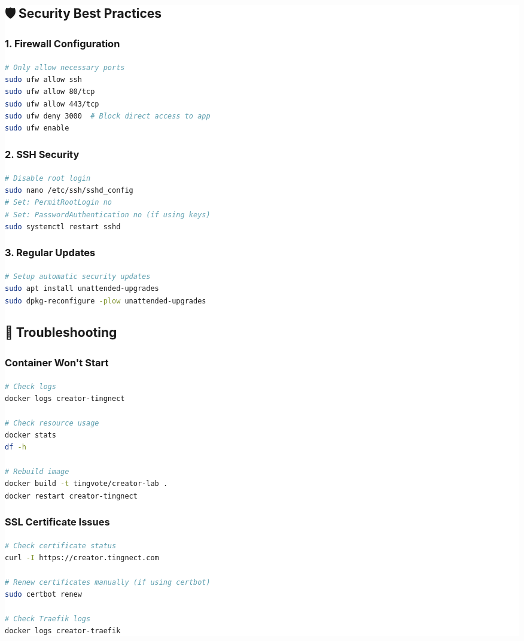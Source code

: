 ## 🛡 Security Best Practices

### 1. Firewall Configuration
```bash
# Only allow necessary ports
sudo ufw allow ssh
sudo ufw allow 80/tcp
sudo ufw allow 443/tcp
sudo ufw deny 3000  # Block direct access to app
sudo ufw enable
```

### 2. SSH Security
```bash
# Disable root login
sudo nano /etc/ssh/sshd_config
# Set: PermitRootLogin no
# Set: PasswordAuthentication no (if using keys)
sudo systemctl restart sshd
```

### 3. Regular Updates
```bash
# Setup automatic security updates
sudo apt install unattended-upgrades
sudo dpkg-reconfigure -plow unattended-upgrades
```

## 🚨 Troubleshooting

### Container Won't Start
```bash
# Check logs
docker logs creator-tingnect

# Check resource usage
docker stats
df -h

# Rebuild image
docker build -t tingvote/creator-lab .
docker restart creator-tingnect
```

### SSL Certificate Issues
```bash
# Check certificate status
curl -I https://creator.tingnect.com

# Renew certificates manually (if using certbot)
sudo certbot renew

# Check Traefik logs
docker logs creator-traefik
```
